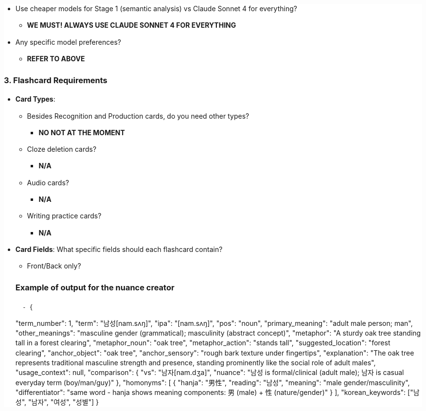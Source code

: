   - Use cheaper models for Stage 1 (semantic analysis) vs Claude Sonnet 4 for everything?
    - **WE MUST! ALWAYS USE CLAUDE SONNET 4 FOR EVERYTHING**

  - Any specific model preferences?
    - **REFER TO ABOVE**

### 3. Flashcard Requirements

- **Card Types**:
  - Besides Recognition and Production cards, do you need other types?
    - **NO NOT AT THE MOMENT**

  - Cloze deletion cards?
    - **N/A**

  - Audio cards?
    - **N/A**

  - Writing practice cards?
    - **N/A**
  
- **Card Fields**: What specific fields should each flashcard contain?
  - Front/Back only?

  ### Example of output for the nuance creator
        - {
  "term_number": 1,
  "term": "남성[nam.sʌŋ]",
  "ipa": "[nam.sʌŋ]",
  "pos": "noun",
  "primary_meaning": "adult male person; man",
  "other_meanings": "masculine gender (grammatical); masculinity (abstract concept)",
  "metaphor": "A sturdy oak tree standing tall in a forest clearing",
  "metaphor_noun": "oak tree",
  "metaphor_action": "stands tall",
  "suggested_location": "forest clearing",
  "anchor_object": "oak tree",
  "anchor_sensory": "rough bark texture under fingertips",
  "explanation": "The oak tree represents traditional masculine strength and presence, standing prominently like the social role of adult males",
  "usage_context": null,
  "comparison": {
    "vs": "남자[nam.dʒa]",
    "nuance": "남성 is formal/clinical (adult male); 남자 is casual everyday term (boy/man/guy)"
  },
  "homonyms": [
    {
      "hanja": "男性",
      "reading": "남성",
      "meaning": "male gender/masculinity",
      "differentiator": "same word - hanja shows meaning components: 男 (male) + 性 (nature/gender)"
    }
  ],
  "korean_keywords": ["남성", "남자", "여성", "성별"]
          }
